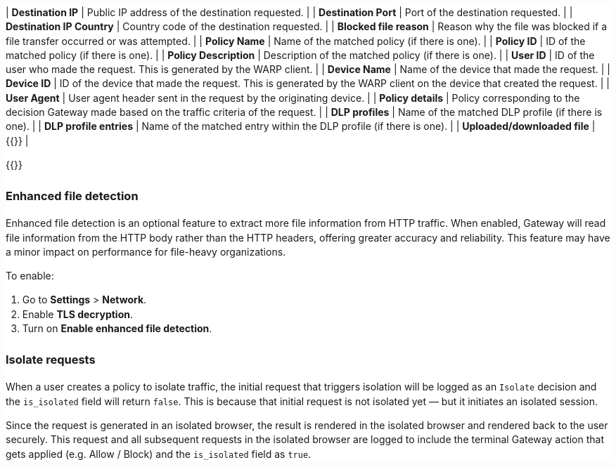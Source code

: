 | **Destination IP**           | Public IP address of the destination requested.                                                                                                              |
| **Destination Port**         | Port of the destination requested.                                                                                                                           |
| **Destination IP Country**   | Country code of the destination requested.                                                                                                                   |
| **Blocked file reason**      | Reason why the file was blocked if a file transfer occurred or was attempted.                                                                                |
| **Policy Name**              | Name of the matched policy (if there is one).                                                                                                                |
| **Policy ID**                | ID of the matched policy (if there is one).                                                                                                                  |
| **Policy Description**       | Description of the matched policy (if there is one).                                                                                                         |
| **User ID**                  | ID of the user who made the request. This is generated by the WARP client.                                                                                   |
| **Device Name**              | Name of the device that made the request.                                                                                                                    |
| **Device ID**                | ID of the device that made the request. This is generated by the WARP client on the device that created the request.                                         |
| **User Agent**               | User agent header sent in the request by the originating device.                                                                                             |
| **Policy details**           | Policy corresponding to the decision Gateway made based on the traffic criteria of the request.                                                              |
| **DLP profiles**             | Name of the matched DLP profile (if there is one).                                                                                                           |
| **DLP profile entries**      | Name of the matched entry within the DLP profile (if there is one).                                                                                          |
| **Uploaded/downloaded file** | {{<render file="gateway/_uploaded-downloaded-file.md">}}                                                                                                     |

{{</table-wrap>}}

### Enhanced file detection

Enhanced file detection is an optional feature to extract more file information from HTTP traffic. When enabled, Gateway will read file information from the HTTP body rather than the HTTP headers, offering greater accuracy and reliability. This feature may have a minor impact on performance for file-heavy organizations.

To enable:

1. Go to **Settings** > **Network**.
2. Enable **TLS decryption**.
3. Turn on **Enable enhanced file detection**.

### Isolate requests

When a user creates a policy to isolate traffic, the initial request that triggers isolation will be logged as an `Isolate` decision and the `is_isolated` field will return `false`. This is because that initial request is not isolated yet — but it initiates an isolated session.

Since the request is generated in an isolated browser, the result is rendered in the isolated browser and rendered back to the user securely. This request and all subsequent requests in the isolated browser are logged to include the terminal Gateway action that gets applied (e.g. Allow / Block) and the `is_isolated` field as `true`.
